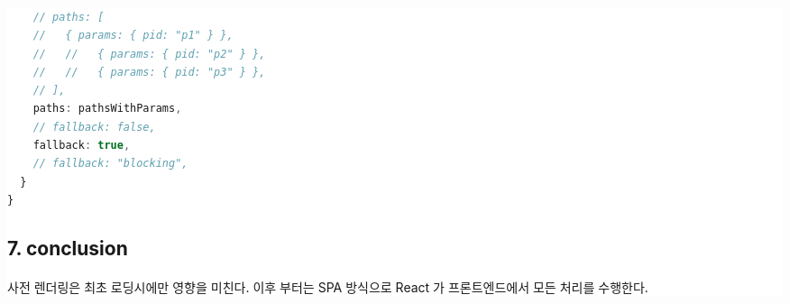 ```jsx
    // paths: [
    //   { params: { pid: "p1" } },
    //   //   { params: { pid: "p2" } },
    //   //   { params: { pid: "p3" } },
    // ],
    paths: pathsWithParams,
    // fallback: false,
    fallback: true,
    // fallback: "blocking",
  }
}
```

## 7. conclusion

사전 렌더링은 최초 로딩시에만 영향을 미친다. 이후 부터는 SPA 방식으로 React 가 프론트엔드에서 모든 처리를 수행한다.
